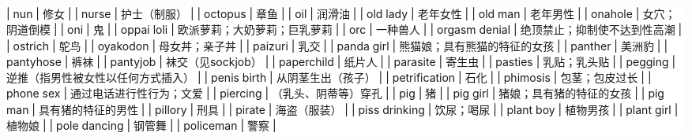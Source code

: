 | nun | 修女 |
| nurse | 护士（制服） |
| octopus | 章鱼 |
| oil | 润滑油 |
| old lady | 老年女性 |
| old man | 老年男性 |
| onahole | 女穴；阴道倒模 |
| oni | 鬼 |
| oppai loli | 欧派萝莉；大奶萝莉；巨乳萝莉 |
| orc | 一种兽人 |
| orgasm denial | 绝顶禁止；抑制使不达到性高潮 |
| ostrich | 鸵鸟 |
| oyakodon | 母女丼；亲子丼 |
| paizuri | 乳交 |
| panda girl | 熊猫娘；具有熊猫的特征的女孩 |
| panther | 美洲豹 |
| pantyhose | 裤袜 |
| pantyjob | 袜交（见sockjob） |
| paperchild | 纸片人 |
| parasite | 寄生虫 |
| pasties | 乳贴；乳头贴 |
| pegging | 逆推（指男性被女性以任何方式插入） |
| penis birth | 从阴茎生出（孩子） |
| petrification | 石化 |
| phimosis | 包茎；包皮过长 |
| phone sex | 通过电话进行性行为；文爱 |
| piercing | （乳头、阴蒂等）穿孔 |
| pig | 猪 |
| pig girl | 猪娘；具有猪的特征的女孩 |
| pig man | 具有猪的特征的男性 |
| pillory | 刑具 |
| pirate | 海盗（服装） |
| piss drinking | 饮尿；喝尿 |
| plant boy | 植物男孩 |
| plant girl | 植物娘 |
| pole dancing | 钢管舞 |
| policeman | 警察 |